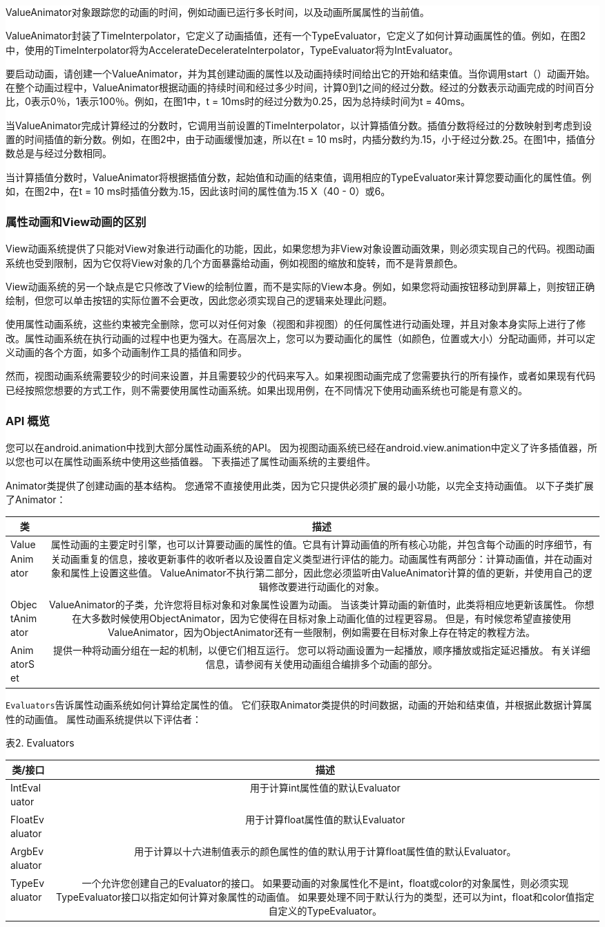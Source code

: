 ValueAnimator对象跟踪您的动画的时间，例如动画已运行多长时间，以及动画所属属性的当前值。

ValueAnimator封装了TimeInterpolator，它定义了动画插值，还有一个TypeEvaluator，它定义了如何计算动画属性的值。例如，在图2中，使用的TimeInterpolator将为AccelerateDecelerateInterpolator，TypeEvaluator将为IntEvaluator。

要启动动画，请创建一个ValueAnimator，并为其创建动画的属性以及动画持续时间给出它的开始和结束值。当你调用start（）动画开始。在整个动画过程中，ValueAnimator根据动画的持续时间和经过多少时间，计算0到1之间的经过分数。经过的分数表示动画完成的时间百分比，0表示0％，1表示100％。例如，在图1中，t = 10ms时的经过分数为0.25，因为总持续时间为t = 40ms。

当ValueAnimator完成计算经过的分数时，它调用当前设置的TimeInterpolator，以计算插值分数。插值分数将经过的分数映射到考虑到设置的时间插值的新分数。例如，在图2中，由于动画缓慢加速，所以在t = 10 ms时，内插分数约为.15，小于经过分数.25。在图1中，插值分数总是与经过分数相同。

当计算插值分数时，ValueAnimator将根据插值分数，起始值和动画的结束值，调用相应的TypeEvaluator来计算您要动画化的属性值。例如，在图2中，在t = 10 ms时插值分数为.15，因此该时间的属性值为.15 X（40 - 0）或6。

### 属性动画和View动画的区别

View动画系统提供了只能对View对象进行动画化的功能，因此，如果您想为非View对象设置动画效果，则必须实现自己的代码。视图动画系统也受到限制，因为它仅将View对象的几个方面暴露给动画，例如视图的缩放和旋转，而不是背景颜色。

View动画系统的另一个缺点是它只修改了View的绘制位置，而不是实际的View本身。例如，如果您将动画按钮移动到屏幕上，则按钮正确绘制，但您可以单击按钮的实际位置不会更改，因此您必须实现自己的逻辑来处理此问题。

使用属性动画系统，这些约束被完全删除，您可以对任何对象（视图和非视图）的任何属性进行动画处理，并且对象本身实际上进行了修改。属性动画系统在执行动画的过程中也更为强大。在高层次上，您可以为要动画化的属性（如颜色，位置或大小）分配动画师，并可以定义动画的各个方面，如多个动画制作工具的插值和同步。

然而，视图动画系统需要较少的时间来设置，并且需要较少的代码来写入。如果视图动画完成了您需要执行的所有操作，或者如果现有代码已经按照您想要的方式工作，则不需要使用属性动画系统。如果出现用例，在不同情况下使用动画系统也可能是有意义的。


### API 概览

您可以在android.animation中找到大部分属性动画系统的API。 因为视图动画系统已经在android.view.animation中定义了许多插值器，所以您也可以在属性动画系统中使用这些插值器。 下表描述了属性动画系统的主要组件。

Animator类提供了创建动画的基本结构。 您通常不直接使用此类，因为它只提供必须扩展的最小功能，以完全支持动画值。 以下子类扩展了Animator：

| 类   	   |      描述     | 
|----------|:-------------:|
| ValueAnimator |  属性动画的主要定时引擎，也可以计算要动画的属性的值。它具有计算动画值的所有核心功能，并包含每个动画的时序细节，有关动画重复的信息，接收更新事件的收听者以及设置自定义类型进行评估的能力。动画属性有两部分：计算动画值，并在动画对象和属性上设置这些值。 ValueAnimator不执行第二部分，因此您必须监听由ValueAnimator计算的值的更新，并使用自己的逻辑修改要进行动画化的对象。|
|ObjectAnimator |    ValueAnimator的子类，允许您将目标对象和对象属性设置为动画。 当该类计算动画的新值时，此类将相应地更新该属性。 你想在大多数时候使用ObjectAnimator，因为它使得在目标对象上动画化值的过程更容易。 但是，有时候您希望直接使用ValueAnimator，因为ObjectAnimator还有一些限制，例如需要在目标对象上存在特定的教程方法。   |
| AnimatorSet | 提供一种将动画分组在一起的机制，以便它们相互运行。 您可以将动画设置为一起播放，顺序播放或指定延迟播放。 有关详细信息，请参阅有关使用动画组合编排多个动画的部分。 | 

`Evaluators`告诉属性动画系统如何计算给定属性的值。 它们获取Animator类提供的时间数据，动画的开始和结束值，并根据此数据计算属性的动画值。 属性动画系统提供以下评估者：

表2. Evaluators


| 类/接口  	   |      描述     | 
|----------|:-------------:|
|     IntEvaluator     |   用于计算int属性值的默认Evaluator            |
|     FloatEvaluator     |  用于计算float属性值的默认Evaluator             |
|     ArgbEvaluator     |   用于计算以十六进制值表示的颜色属性的值的默认用于计算float属性值的默认Evaluator。            |
|     TypeEvaluator     |  一个允许您创建自己的Evaluator的接口。 如果要动画的对象属性化不是int，float或color的对象属性，则必须实现TypeEvaluator接口以指定如何计算对象属性的动画值。 如果要处理不同于默认行为的类型，还可以为int，float和color值指定自定义的TypeEvaluator。      |
